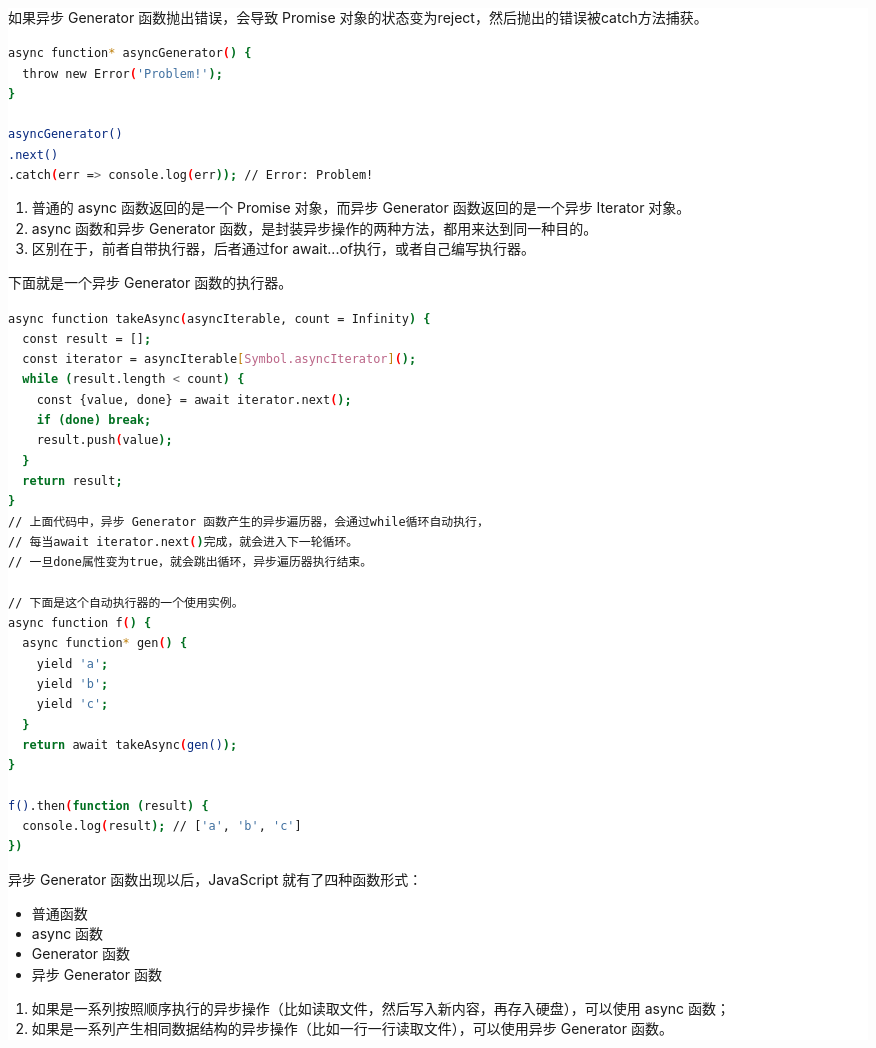 如果异步 Generator 函数抛出错误，会导致 Promise 对象的状态变为reject，然后抛出的错误被catch方法捕获。
``` bash
async function* asyncGenerator() {
  throw new Error('Problem!');
}

asyncGenerator()
.next()
.catch(err => console.log(err)); // Error: Problem!
```

1. 普通的 async 函数返回的是一个 Promise 对象，而异步 Generator 函数返回的是一个异步 Iterator 对象。
2. async 函数和异步 Generator 函数，是封装异步操作的两种方法，都用来达到同一种目的。
3. 区别在于，前者自带执行器，后者通过for await...of执行，或者自己编写执行器。  

下面就是一个异步 Generator 函数的执行器。
``` bash
async function takeAsync(asyncIterable, count = Infinity) {
  const result = [];
  const iterator = asyncIterable[Symbol.asyncIterator]();
  while (result.length < count) {
    const {value, done} = await iterator.next();
    if (done) break;
    result.push(value);
  }
  return result;
}
// 上面代码中，异步 Generator 函数产生的异步遍历器，会通过while循环自动执行，
// 每当await iterator.next()完成，就会进入下一轮循环。
// 一旦done属性变为true，就会跳出循环，异步遍历器执行结束。

// 下面是这个自动执行器的一个使用实例。
async function f() {
  async function* gen() {
    yield 'a';
    yield 'b';
    yield 'c';
  }
  return await takeAsync(gen());
}

f().then(function (result) {
  console.log(result); // ['a', 'b', 'c']
})
```
异步 Generator 函数出现以后，JavaScript 就有了四种函数形式：
- 普通函数
- async 函数
- Generator 函数
- 异步 Generator 函数   

1. 如果是一系列按照顺序执行的异步操作（比如读取文件，然后写入新内容，再存入硬盘），可以使用 async 函数；
2. 如果是一系列产生相同数据结构的异步操作（比如一行一行读取文件），可以使用异步 Generator 函数。  
